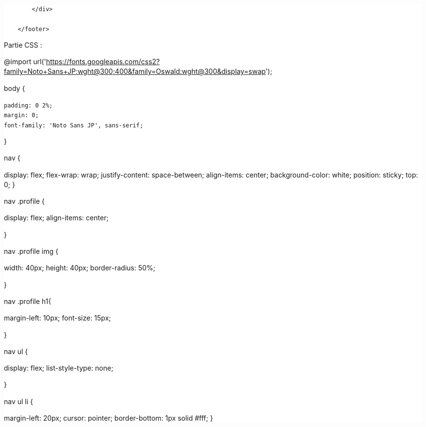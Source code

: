 			</div>

		</footer>
		
Partie CSS : 
		
@import url('https://fonts.googleapis.com/css2?family=Noto+Sans+JP:wght@300;400&family=Oswald:wght@300&display=swap');

body {
	
    padding: 0 2%;
    margin: 0;
    font-family: 'Noto Sans JP', sans-serif;
    
}

nav {

display: flex;
flex-wrap: wrap;
justify-content: space-between; 
align-items: center;
background-color: white; 
position: sticky; 
top: 0;	
}

nav .profile {

display: flex;
align-items: center;

}

nav .profile img {

width: 40px;
height: 40px;
border-radius: 50%;

}

nav .profile h1{

margin-left: 10px;
font-size: 15px;


}

nav ul {

display: flex;
list-style-type: none;

}

nav ul li {

margin-left: 20px;
cursor: pointer; 
border-bottom: 1px solid #fff;
}
